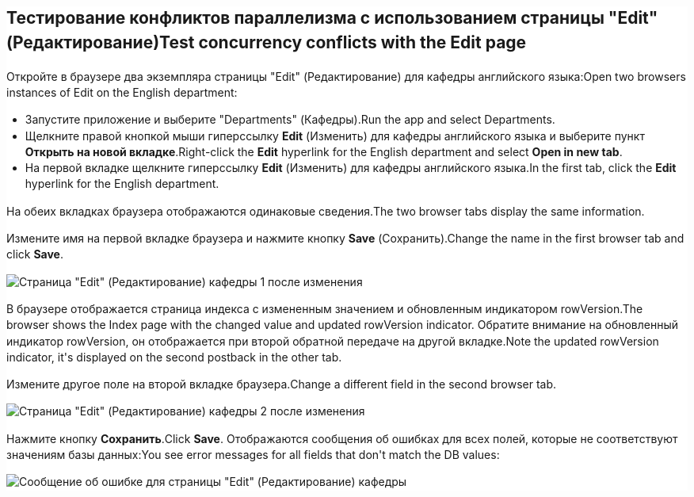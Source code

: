 ## <a name="test-concurrency-conflicts-with-the-edit-page"></a><span data-ttu-id="095ea-234">Тестирование конфликтов параллелизма с использованием страницы "Edit" (Редактирование)</span><span class="sxs-lookup"><span data-stu-id="095ea-234">Test concurrency conflicts with the Edit page</span></span>

<span data-ttu-id="095ea-235">Откройте в браузере два экземпляра страницы "Edit" (Редактирование) для кафедры английского языка:</span><span class="sxs-lookup"><span data-stu-id="095ea-235">Open two browsers instances of Edit on the English department:</span></span>

* <span data-ttu-id="095ea-236">Запустите приложение и выберите "Departments" (Кафедры).</span><span class="sxs-lookup"><span data-stu-id="095ea-236">Run the app and select Departments.</span></span>
* <span data-ttu-id="095ea-237">Щелкните правой кнопкой мыши гиперссылку **Edit** (Изменить) для кафедры английского языка и выберите пункт **Открыть на новой вкладке**.</span><span class="sxs-lookup"><span data-stu-id="095ea-237">Right-click the **Edit** hyperlink for the English department and select **Open in new tab**.</span></span>
* <span data-ttu-id="095ea-238">На первой вкладке щелкните гиперссылку **Edit** (Изменить) для кафедры английского языка.</span><span class="sxs-lookup"><span data-stu-id="095ea-238">In the first tab, click the **Edit** hyperlink for the English department.</span></span>

<span data-ttu-id="095ea-239">На обеих вкладках браузера отображаются одинаковые сведения.</span><span class="sxs-lookup"><span data-stu-id="095ea-239">The two browser tabs display the same information.</span></span>

<span data-ttu-id="095ea-240">Измените имя на первой вкладке браузера и нажмите кнопку **Save** (Сохранить).</span><span class="sxs-lookup"><span data-stu-id="095ea-240">Change the name in the first browser tab and click **Save**.</span></span>

![Страница "Edit" (Редактирование) кафедры 1 после изменения](concurrency/_static/edit-after-change-1.png)

<span data-ttu-id="095ea-242">В браузере отображается страница индекса с измененным значением и обновленным индикатором rowVersion.</span><span class="sxs-lookup"><span data-stu-id="095ea-242">The browser shows the Index page with the changed value and updated rowVersion indicator.</span></span> <span data-ttu-id="095ea-243">Обратите внимание на обновленный индикатор rowVersion, он отображается при второй обратной передаче на другой вкладке.</span><span class="sxs-lookup"><span data-stu-id="095ea-243">Note the updated rowVersion indicator, it's displayed on the second postback in the other tab.</span></span>

<span data-ttu-id="095ea-244">Измените другое поле на второй вкладке браузера.</span><span class="sxs-lookup"><span data-stu-id="095ea-244">Change a different field in the second browser tab.</span></span>

![Страница "Edit" (Редактирование) кафедры 2 после изменения](concurrency/_static/edit-after-change-2.png)

<span data-ttu-id="095ea-246">Нажмите кнопку **Сохранить**.</span><span class="sxs-lookup"><span data-stu-id="095ea-246">Click **Save**.</span></span> <span data-ttu-id="095ea-247">Отображаются сообщения об ошибках для всех полей, которые не соответствуют значениям базы данных:</span><span class="sxs-lookup"><span data-stu-id="095ea-247">You see error messages for all fields that don't match the DB values:</span></span>

![Сообщение об ошибке для страницы "Edit" (Редактирование) кафедры](concurrency/_static/edit-error.png)
